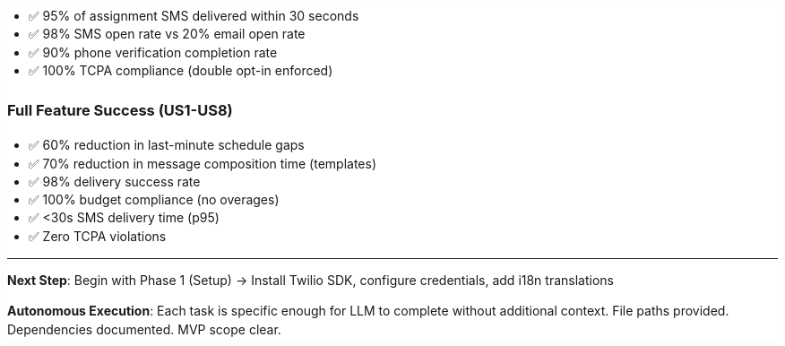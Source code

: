- ✅ 95% of assignment SMS delivered within 30 seconds
- ✅ 98% SMS open rate vs 20% email open rate
- ✅ 90% phone verification completion rate
- ✅ 100% TCPA compliance (double opt-in enforced)

### Full Feature Success (US1-US8)

- ✅ 60% reduction in last-minute schedule gaps
- ✅ 70% reduction in message composition time (templates)
- ✅ 98% delivery success rate
- ✅ 100% budget compliance (no overages)
- ✅ <30s SMS delivery time (p95)
- ✅ Zero TCPA violations

---

**Next Step**: Begin with Phase 1 (Setup) → Install Twilio SDK, configure credentials, add i18n translations

**Autonomous Execution**: Each task is specific enough for LLM to complete without additional context. File paths provided. Dependencies documented. MVP scope clear.
